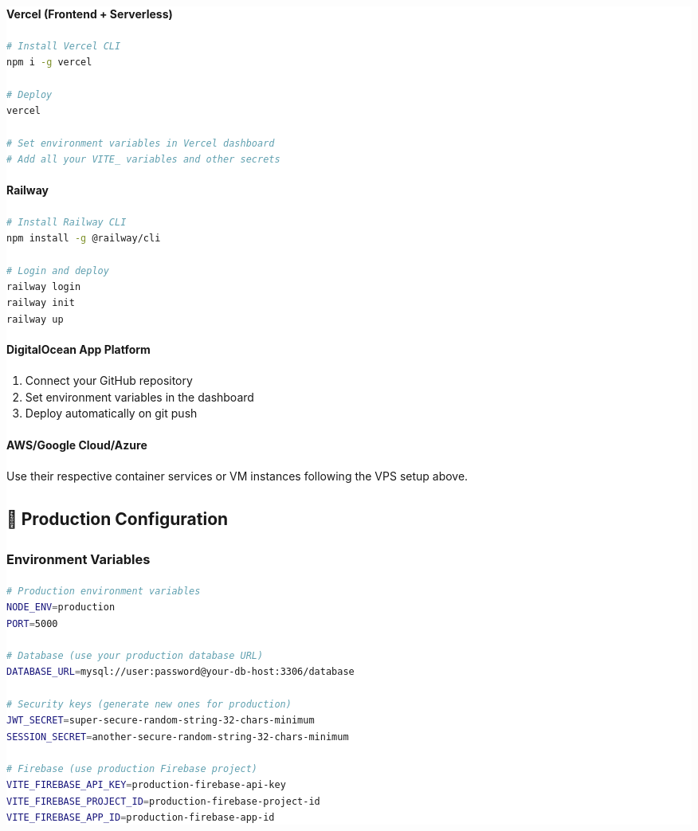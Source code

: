 #### Vercel (Frontend + Serverless)
```bash
# Install Vercel CLI
npm i -g vercel

# Deploy
vercel

# Set environment variables in Vercel dashboard
# Add all your VITE_ variables and other secrets
```

#### Railway
```bash
# Install Railway CLI
npm install -g @railway/cli

# Login and deploy
railway login
railway init
railway up
```

#### DigitalOcean App Platform
1. Connect your GitHub repository
2. Set environment variables in the dashboard
3. Deploy automatically on git push

#### AWS/Google Cloud/Azure
Use their respective container services or VM instances following the VPS setup above.

## 🔧 Production Configuration

### Environment Variables
```bash
# Production environment variables
NODE_ENV=production
PORT=5000

# Database (use your production database URL)
DATABASE_URL=mysql://user:password@your-db-host:3306/database

# Security keys (generate new ones for production)
JWT_SECRET=super-secure-random-string-32-chars-minimum
SESSION_SECRET=another-secure-random-string-32-chars-minimum

# Firebase (use production Firebase project)
VITE_FIREBASE_API_KEY=production-firebase-api-key
VITE_FIREBASE_PROJECT_ID=production-firebase-project-id
VITE_FIREBASE_APP_ID=production-firebase-app-id
```
